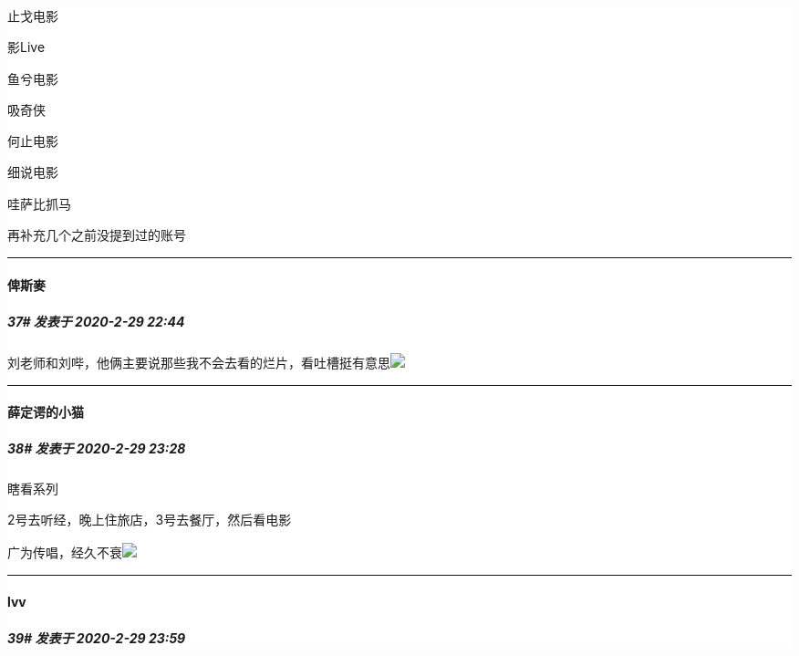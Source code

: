 


止戈电影

影Live

鱼兮电影

吸奇侠

何止电影

细说电影

哇萨比抓马


再补充几个之前没提到过的账号 







-----

####  俾斯麥  
##### 37#       发表于 2020-2-29 22:44




刘老师和刘哔，他俩主要说那些我不会去看的烂片，看吐槽挺有意思<img src="https://static.saraba1st.com/image/smiley/face2017/066.png" referrerpolicy="no-referrer">







-----

####  薛定谔的小猫  
##### 38#       发表于 2020-2-29 23:28




瞎看系列

2号去听经，晚上住旅店，3号去餐厅，然后看电影

广为传唱，经久不衰<img src="https://static.saraba1st.com/image/smiley/face2017/057.png" referrerpolicy="no-referrer">







-----

####  lvv  
##### 39#       发表于 2020-2-29 23:59

